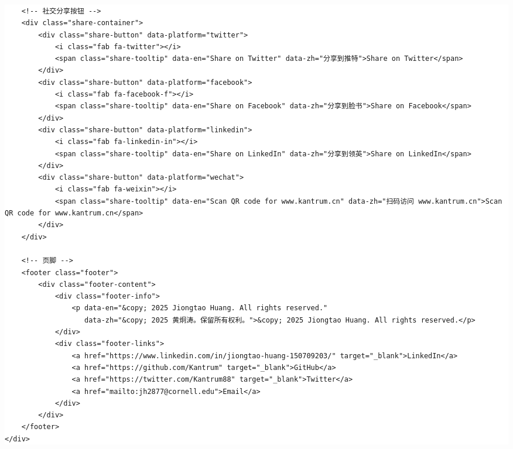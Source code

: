         <!-- 社交分享按钮 -->
        <div class="share-container">
            <div class="share-button" data-platform="twitter">
                <i class="fab fa-twitter"></i>
                <span class="share-tooltip" data-en="Share on Twitter" data-zh="分享到推特">Share on Twitter</span>
            </div>
            <div class="share-button" data-platform="facebook">
                <i class="fab fa-facebook-f"></i>
                <span class="share-tooltip" data-en="Share on Facebook" data-zh="分享到脸书">Share on Facebook</span>
            </div>
            <div class="share-button" data-platform="linkedin">
                <i class="fab fa-linkedin-in"></i>
                <span class="share-tooltip" data-en="Share on LinkedIn" data-zh="分享到领英">Share on LinkedIn</span>
            </div>
            <div class="share-button" data-platform="wechat">
                <i class="fab fa-weixin"></i>
                <span class="share-tooltip" data-en="Scan QR code for www.kantrum.cn" data-zh="扫码访问 www.kantrum.cn">Scan QR code for www.kantrum.cn</span>
            </div>
        </div>

        <!-- 页脚 -->
        <footer class="footer">
            <div class="footer-content">
                <div class="footer-info">
                    <p data-en="&copy; 2025 Jiongtao Huang. All rights reserved." 
                       data-zh="&copy; 2025 黄炯涛。保留所有权利。">&copy; 2025 Jiongtao Huang. All rights reserved.</p>
                </div>
                <div class="footer-links">
                    <a href="https://www.linkedin.com/in/jiongtao-huang-150709203/" target="_blank">LinkedIn</a>
                    <a href="https://github.com/Kantrum" target="_blank">GitHub</a>
                    <a href="https://twitter.com/Kantrum88" target="_blank">Twitter</a>
                    <a href="mailto:jh2877@cornell.edu">Email</a>
                </div>
            </div>
        </footer>
    </div>
</body>
<script>
// 初始化场景、相机和渲染器
const scene = new THREE.Scene();
const camera = new THREE.PerspectiveCamera(75, window.innerWidth / window.innerHeight, 0.1, 1000);
const renderer = new THREE.WebGLRenderer({
    canvas: document.querySelector('#bg-canvas'),
    antialias: true,
    alpha: true
});

// 设置渲染器
renderer.setPixelRatio(window.devicePixelRatio);
renderer.setSize(window.innerWidth, window.innerHeight);
camera.position.setZ(30);

